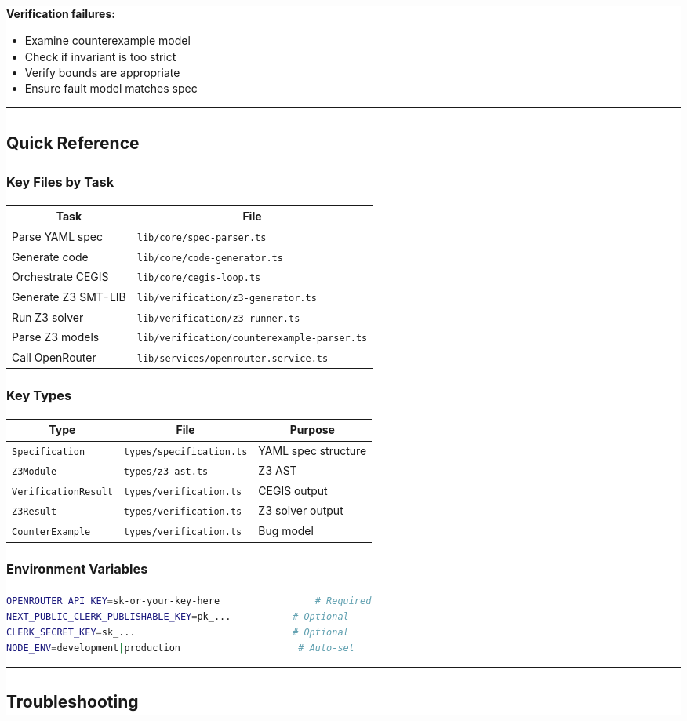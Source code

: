 **Verification failures:**
- Examine counterexample model
- Check if invariant is too strict
- Verify bounds are appropriate
- Ensure fault model matches spec

---

## Quick Reference

### Key Files by Task

| Task | File |
|------|------|
| Parse YAML spec | `lib/core/spec-parser.ts` |
| Generate code | `lib/core/code-generator.ts` |
| Orchestrate CEGIS | `lib/core/cegis-loop.ts` |
| Generate Z3 SMT-LIB | `lib/verification/z3-generator.ts` |
| Run Z3 solver | `lib/verification/z3-runner.ts` |
| Parse Z3 models | `lib/verification/counterexample-parser.ts` |
| Call OpenRouter | `lib/services/openrouter.service.ts` |

### Key Types

| Type | File | Purpose |
|------|------|---------|
| `Specification` | `types/specification.ts` | YAML spec structure |
| `Z3Module` | `types/z3-ast.ts` | Z3 AST |
| `VerificationResult` | `types/verification.ts` | CEGIS output |
| `Z3Result` | `types/verification.ts` | Z3 solver output |
| `CounterExample` | `types/verification.ts` | Bug model |

### Environment Variables

```bash
OPENROUTER_API_KEY=sk-or-your-key-here                 # Required
NEXT_PUBLIC_CLERK_PUBLISHABLE_KEY=pk_...           # Optional
CLERK_SECRET_KEY=sk_...                            # Optional
NODE_ENV=development|production                     # Auto-set
```

---

## Troubleshooting
